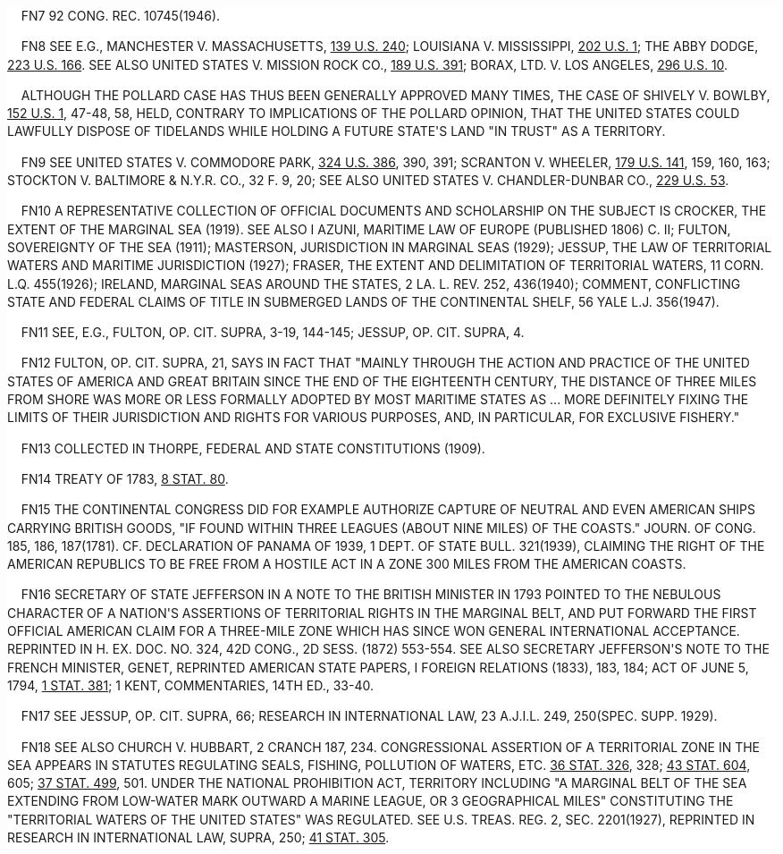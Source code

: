     FN7  92 CONG. REC. 10745(1946).

    FN8  SEE E.G., MANCHESTER V. MASSACHUSETTS, [139 U.S. 240][/us/courts/scotus/usReporter/139/240]; LOUISIANA V. MISSISSIPPI, [202 U.S. 1][/us/courts/scotus/usReporter/202/1]; THE ABBY DODGE, [223 U.S. 166][/us/courts/scotus/usReporter/223/166].  SEE ALSO UNITED STATES V. MISSION ROCK CO., [189 U.S. 391][/us/courts/scotus/usReporter/189/391]; BORAX, LTD. V. LOS ANGELES, [296 U.S. 10][/us/courts/scotus/usReporter/296/10].

    ALTHOUGH THE POLLARD CASE HAS THUS BEEN GENERALLY APPROVED MANY TIMES, THE CASE OF SHIVELY V. BOWLBY, [152 U.S. 1][/us/courts/scotus/usReporter/152/1], 47-48, 58, HELD, CONTRARY TO IMPLICATIONS OF THE POLLARD OPINION, THAT THE UNITED STATES COULD LAWFULLY DISPOSE OF TIDELANDS WHILE HOLDING A FUTURE STATE'S LAND "IN TRUST" AS A TERRITORY.

    FN9  SEE UNITED STATES V. COMMODORE PARK, [324 U.S. 386][/us/courts/scotus/usReporter/324/386], 390, 391; SCRANTON V. WHEELER, [179 U.S. 141][/us/courts/scotus/usReporter/179/141], 159, 160, 163; STOCKTON V. BALTIMORE & N.Y.R. CO., 32 F. 9, 20; SEE ALSO UNITED STATES V. CHANDLER-DUNBAR CO., [229 U.S. 53][/us/courts/scotus/usReporter/229/53].

    FN10  A REPRESENTATIVE COLLECTION OF OFFICIAL DOCUMENTS AND SCHOLARSHIP ON THE SUBJECT IS CROCKER, THE EXTENT OF THE MARGINAL SEA (1919).  SEE ALSO I AZUNI, MARITIME LAW OF EUROPE (PUBLISHED 1806) C. II; FULTON, SOVEREIGNTY OF THE SEA (1911); MASTERSON, JURISDICTION IN MARGINAL SEAS (1929); JESSUP, THE LAW OF TERRITORIAL WATERS AND MARITIME JURISDICTION (1927); FRASER, THE EXTENT AND DELIMITATION OF TERRITORIAL WATERS, 11 CORN.  L.Q. 455(1926); IRELAND, MARGINAL SEAS AROUND THE STATES, 2 LA. L. REV. 252, 436(1940); COMMENT, CONFLICTING STATE AND FEDERAL CLAIMS OF TITLE IN SUBMERGED LANDS OF THE CONTINENTAL SHELF, 56 YALE L.J. 356(1947).

    FN11  SEE, E.G., FULTON, OP. CIT. SUPRA, 3-19, 144-145; JESSUP, OP. CIT. SUPRA, 4.

    FN12  FULTON, OP. CIT. SUPRA, 21, SAYS IN FACT THAT "MAINLY THROUGH THE ACTION AND PRACTICE OF THE UNITED STATES OF AMERICA AND GREAT BRITAIN SINCE THE END OF THE EIGHTEENTH CENTURY, THE DISTANCE OF THREE MILES FROM SHORE WAS MORE OR LESS FORMALLY ADOPTED BY MOST MARITIME STATES AS ...  MORE DEFINITELY FIXING THE LIMITS OF THEIR JURISDICTION AND RIGHTS FOR VARIOUS PURPOSES, AND, IN PARTICULAR, FOR EXCLUSIVE FISHERY."

    FN13  COLLECTED IN THORPE, FEDERAL AND STATE CONSTITUTIONS (1909).

    FN14  TREATY OF 1783, [8 STAT. 80][/us/stat/8/80].

    FN15  THE CONTINENTAL CONGRESS DID FOR EXAMPLE AUTHORIZE CAPTURE OF NEUTRAL AND EVEN AMERICAN SHIPS CARRYING BRITISH GOODS, "IF FOUND WITHIN THREE LEAGUES (ABOUT NINE MILES) OF THE COASTS."  JOURN.  OF CONG. 185, 186, 187(1781).  CF. DECLARATION OF PANAMA OF 1939, 1 DEPT. OF STATE BULL.  321(1939), CLAIMING THE RIGHT OF THE AMERICAN REPUBLICS TO BE FREE FROM A HOSTILE ACT IN A ZONE 300 MILES FROM THE AMERICAN COASTS.

    FN16  SECRETARY OF STATE JEFFERSON IN A NOTE TO THE BRITISH MINISTER IN 1793 POINTED TO THE NEBULOUS CHARACTER OF A NATION'S ASSERTIONS OF TERRITORIAL RIGHTS IN THE MARGINAL BELT, AND PUT FORWARD THE FIRST OFFICIAL AMERICAN CLAIM FOR A THREE-MILE ZONE WHICH HAS SINCE WON GENERAL INTERNATIONAL ACCEPTANCE.  REPRINTED IN H. EX. DOC. NO. 324, 42D CONG., 2D SESS. (1872) 553-554.  SEE ALSO SECRETARY JEFFERSON'S NOTE TO THE FRENCH MINISTER, GENET, REPRINTED AMERICAN STATE PAPERS, I FOREIGN RELATIONS (1833), 183, 184; ACT OF JUNE 5, 1794, [1 STAT. 381][/us/stat/1/381]; 1 KENT, COMMENTARIES, 14TH ED., 33-40.

    FN17  SEE JESSUP, OP. CIT. SUPRA, 66; RESEARCH IN INTERNATIONAL LAW, 23 A.J.I.L. 249, 250(SPEC.  SUPP.  1929).

    FN18  SEE ALSO CHURCH V. HUBBART, 2 CRANCH 187, 234.  CONGRESSIONAL ASSERTION OF A TERRITORIAL ZONE IN THE SEA APPEARS IN STATUTES REGULATING SEALS, FISHING, POLLUTION OF WATERS, ETC.  [36 STAT. 326][/us/stat/36/326], 328; [43 STAT. 604][/us/stat/43/604], 605; [37 STAT. 499][/us/stat/37/499], 501.  UNDER THE NATIONAL PROHIBITION ACT, TERRITORY INCLUDING "A MARGINAL BELT OF THE SEA EXTENDING FROM LOW-WATER MARK OUTWARD A MARINE LEAGUE, OR 3 GEOGRAPHICAL MILES" CONSTITUTING THE "TERRITORIAL WATERS OF THE UNITED STATES" WAS REGULATED.  SEE U.S. TREAS. REG. 2, SEC. 2201(1927), REPRINTED IN RESEARCH IN INTERNATIONAL LAW, SUPRA, 250; [41 STAT. 305][/us/stat/41/305].


[/us/courts/scotus/usReporter/332/19]: https://publicdocs.github.io/go/links?ns=uslm-x&ref=%2Fus%2Fcourts%2Fscotus%2FusReporter%2F332%2F19
[/us/courts/scotus/usReporter/139/240]: https://publicdocs.github.io/go/links?ns=uslm-x&ref=%2Fus%2Fcourts%2Fscotus%2FusReporter%2F139%2F240
[/us/courts/scotus/usReporter/202/1]: https://publicdocs.github.io/go/links?ns=uslm-x&ref=%2Fus%2Fcourts%2Fscotus%2FusReporter%2F202%2F1
[/us/courts/scotus/usReporter/223/166]: https://publicdocs.github.io/go/links?ns=uslm-x&ref=%2Fus%2Fcourts%2Fscotus%2FusReporter%2F223%2F166
[/us/courts/scotus/usReporter/295/463]: https://publicdocs.github.io/go/links?ns=uslm-x&ref=%2Fus%2Fcourts%2Fscotus%2FusReporter%2F295%2F463
[/us/courts/scotus/usReporter/143/621]: https://publicdocs.github.io/go/links?ns=uslm-x&ref=%2Fus%2Fcourts%2Fscotus%2FusReporter%2F143%2F621
[/us/courts/scotus/usReporter/270/181]: https://publicdocs.github.io/go/links?ns=uslm-x&ref=%2Fus%2Fcourts%2Fscotus%2FusReporter%2F270%2F181
[/us/courts/scotus/usReporter/325/589]: https://publicdocs.github.io/go/links?ns=uslm-x&ref=%2Fus%2Fcourts%2Fscotus%2FusReporter%2F325%2F589
[/us/courts/scotus/usReporter/291/361]: https://publicdocs.github.io/go/links?ns=uslm-x&ref=%2Fus%2Fcourts%2Fscotus%2FusReporter%2F291%2F361
[/us/courts/scotus/usReporter/295/694]: https://publicdocs.github.io/go/links?ns=uslm-x&ref=%2Fus%2Fcourts%2Fscotus%2FusReporter%2F295%2F694
[/us/courts/scotus/usReporter/296/10]: https://publicdocs.github.io/go/links?ns=uslm-x&ref=%2Fus%2Fcourts%2Fscotus%2FusReporter%2F296%2F10
[/us/courts/scotus/usReporter/256/70]: https://publicdocs.github.io/go/links?ns=uslm-x&ref=%2Fus%2Fcourts%2Fscotus%2FusReporter%2F256%2F70
[/us/courts/scotus/usReporter/258/574]: https://publicdocs.github.io/go/links?ns=uslm-x&ref=%2Fus%2Fcourts%2Fscotus%2FusReporter%2F258%2F574
[/us/courts/scotus/usReporter/256/602]: https://publicdocs.github.io/go/links?ns=uslm-x&ref=%2Fus%2Fcourts%2Fscotus%2FusReporter%2F256%2F602
[/us/courts/scotus/usReporter/260/606]: https://publicdocs.github.io/go/links?ns=uslm-x&ref=%2Fus%2Fcourts%2Fscotus%2FusReporter%2F260%2F606
[/us/courts/scotus/usReporter/261/340]: https://publicdocs.github.io/go/links?ns=uslm-x&ref=%2Fus%2Fcourts%2Fscotus%2FusReporter%2F261%2F340
[/us/courts/scotus/usReporter/310/16]: https://publicdocs.github.io/go/links?ns=uslm-x&ref=%2Fus%2Fcourts%2Fscotus%2FusReporter%2F310%2F16
[/us/courts/scotus/usReporter/143/472]: https://publicdocs.github.io/go/links?ns=uslm-x&ref=%2Fus%2Fcourts%2Fscotus%2FusReporter%2F143%2F472
[/us/courts/scotus/usReporter/270/181]: https://publicdocs.github.io/go/links?ns=uslm-x&ref=%2Fus%2Fcourts%2Fscotus%2FusReporter%2F270%2F181
[/us/stat/9/452]: https://publicdocs.github.io/go/links?ns=uslm&ref=%2Fus%2Fstat%2F9%2F452
[/us/courts/scotus/usReporter/295/1]: https://publicdocs.github.io/go/links?ns=uslm-x&ref=%2Fus%2Fcourts%2Fscotus%2FusReporter%2F295%2F1
[/us/courts/scotus/usReporter/299/304]: https://publicdocs.github.io/go/links?ns=uslm-x&ref=%2Fus%2Fcourts%2Fscotus%2FusReporter%2F299%2F304
[/us/courts/scotus/usReporter/262/100]: https://publicdocs.github.io/go/links?ns=uslm-x&ref=%2Fus%2Fcourts%2Fscotus%2FusReporter%2F262%2F100
[/us/courts/scotus/usReporter/137/202]: https://publicdocs.github.io/go/links?ns=uslm-x&ref=%2Fus%2Fcourts%2Fscotus%2FusReporter%2F137%2F202
[/us/courts/scotus/usReporter/143/472]: https://publicdocs.github.io/go/links?ns=uslm-x&ref=%2Fus%2Fcourts%2Fscotus%2FusReporter%2F143%2F472
[/us/courts/scotus/usReporter/137/202]: https://publicdocs.github.io/go/links?ns=uslm-x&ref=%2Fus%2Fcourts%2Fscotus%2FusReporter%2F137%2F202
[/us/courts/scotus/usReporter/143/472]: https://publicdocs.github.io/go/links?ns=uslm-x&ref=%2Fus%2Fcourts%2Fscotus%2FusReporter%2F143%2F472
[/us/courts/scotus/usReporter/312/52]: https://publicdocs.github.io/go/links?ns=uslm-x&ref=%2Fus%2Fcourts%2Fscotus%2FusReporter%2F312%2F52
[/us/courts/scotus/usReporter/301/324]: https://publicdocs.github.io/go/links?ns=uslm-x&ref=%2Fus%2Fcourts%2Fscotus%2FusReporter%2F301%2F324
[/us/courts/scotus/usReporter/92/275]: https://publicdocs.github.io/go/links?ns=uslm-x&ref=%2Fus%2Fcourts%2Fscotus%2FusReporter%2F92%2F275
[/us/courts/scotus/usReporter/299/304]: https://publicdocs.github.io/go/links?ns=uslm-x&ref=%2Fus%2Fcourts%2Fscotus%2FusReporter%2F299%2F304
[/us/courts/scotus/usReporter/328/256]: https://publicdocs.github.io/go/links?ns=uslm-x&ref=%2Fus%2Fcourts%2Fscotus%2FusReporter%2F328%2F256
[/us/courts/scotus/usReporter/139/240]: https://publicdocs.github.io/go/links?ns=uslm-x&ref=%2Fus%2Fcourts%2Fscotus%2FusReporter%2F139%2F240
[/us/courts/scotus/usReporter/202/1]: https://publicdocs.github.io/go/links?ns=uslm-x&ref=%2Fus%2Fcourts%2Fscotus%2FusReporter%2F202%2F1
[/us/courts/scotus/usReporter/223/166]: https://publicdocs.github.io/go/links?ns=uslm-x&ref=%2Fus%2Fcourts%2Fscotus%2FusReporter%2F223%2F166
[/us/stat/34/313]: https://publicdocs.github.io/go/links?ns=uslm&ref=%2Fus%2Fstat%2F34%2F313
[/us/courts/scotus/usReporter/313/69]: https://publicdocs.github.io/go/links?ns=uslm-x&ref=%2Fus%2Fcourts%2Fscotus%2FusReporter%2F313%2F69
[/us/courts/scotus/usReporter/162/1]: https://publicdocs.github.io/go/links?ns=uslm-x&ref=%2Fus%2Fcourts%2Fscotus%2FusReporter%2F162%2F1
[/us/courts/scotus/usReporter/245/24]: https://publicdocs.github.io/go/links?ns=uslm-x&ref=%2Fus%2Fcourts%2Fscotus%2FusReporter%2F245%2F24
[/us/courts/scotus/usReporter/189/391]: https://publicdocs.github.io/go/links?ns=uslm-x&ref=%2Fus%2Fcourts%2Fscotus%2FusReporter%2F189%2F391
[/us/courts/scotus/usReporter/125/273]: https://publicdocs.github.io/go/links?ns=uslm-x&ref=%2Fus%2Fcourts%2Fscotus%2FusReporter%2F125%2F273
[/us/courts/scotus/usReporter/257/147]: https://publicdocs.github.io/go/links?ns=uslm-x&ref=%2Fus%2Fcourts%2Fscotus%2FusReporter%2F257%2F147
[/us/courts/scotus/usReporter/266/405]: https://publicdocs.github.io/go/links?ns=uslm-x&ref=%2Fus%2Fcourts%2Fscotus%2FusReporter%2F266%2F405
[/us/courts/scotus/usReporter/158/564]: https://publicdocs.github.io/go/links?ns=uslm-x&ref=%2Fus%2Fcourts%2Fscotus%2FusReporter%2F158%2F564
[/us/courts/scotus/usReporter/295/1]: https://publicdocs.github.io/go/links?ns=uslm-x&ref=%2Fus%2Fcourts%2Fscotus%2FusReporter%2F295%2F1
[/us/courts/scotus/usReporter/323/669]: https://publicdocs.github.io/go/links?ns=uslm-x&ref=%2Fus%2Fcourts%2Fscotus%2FusReporter%2F323%2F669
[/us/courts/scotus/usReporter/329/670]: https://publicdocs.github.io/go/links?ns=uslm-x&ref=%2Fus%2Fcourts%2Fscotus%2FusReporter%2F329%2F670
[/us/courts/scotus/usReporter/139/240]: https://publicdocs.github.io/go/links?ns=uslm-x&ref=%2Fus%2Fcourts%2Fscotus%2FusReporter%2F139%2F240
[/us/courts/scotus/usReporter/202/1]: https://publicdocs.github.io/go/links?ns=uslm-x&ref=%2Fus%2Fcourts%2Fscotus%2FusReporter%2F202%2F1
[/us/courts/scotus/usReporter/223/166]: https://publicdocs.github.io/go/links?ns=uslm-x&ref=%2Fus%2Fcourts%2Fscotus%2FusReporter%2F223%2F166
[/us/courts/scotus/usReporter/189/391]: https://publicdocs.github.io/go/links?ns=uslm-x&ref=%2Fus%2Fcourts%2Fscotus%2FusReporter%2F189%2F391
[/us/courts/scotus/usReporter/296/10]: https://publicdocs.github.io/go/links?ns=uslm-x&ref=%2Fus%2Fcourts%2Fscotus%2FusReporter%2F296%2F10
[/us/courts/scotus/usReporter/152/1]: https://publicdocs.github.io/go/links?ns=uslm-x&ref=%2Fus%2Fcourts%2Fscotus%2FusReporter%2F152%2F1
[/us/courts/scotus/usReporter/324/386]: https://publicdocs.github.io/go/links?ns=uslm-x&ref=%2Fus%2Fcourts%2Fscotus%2FusReporter%2F324%2F386
[/us/courts/scotus/usReporter/179/141]: https://publicdocs.github.io/go/links?ns=uslm-x&ref=%2Fus%2Fcourts%2Fscotus%2FusReporter%2F179%2F141
[/us/courts/scotus/usReporter/229/53]: https://publicdocs.github.io/go/links?ns=uslm-x&ref=%2Fus%2Fcourts%2Fscotus%2FusReporter%2F229%2F53
[/us/stat/8/80]: https://publicdocs.github.io/go/links?ns=uslm&ref=%2Fus%2Fstat%2F8%2F80
[/us/stat/1/381]: https://publicdocs.github.io/go/links?ns=uslm&ref=%2Fus%2Fstat%2F1%2F381
[/us/stat/36/326]: https://publicdocs.github.io/go/links?ns=uslm&ref=%2Fus%2Fstat%2F36%2F326
[/us/stat/43/604]: https://publicdocs.github.io/go/links?ns=uslm&ref=%2Fus%2Fstat%2F43%2F604
[/us/stat/37/499]: https://publicdocs.github.io/go/links?ns=uslm&ref=%2Fus%2Fstat%2F37%2F499
[/us/stat/41/305]: https://publicdocs.github.io/go/links?ns=uslm&ref=%2Fus%2Fstat%2F41%2F305
[/us/stat/43/1761]: https://publicdocs.github.io/go/links?ns=uslm&ref=%2Fus%2Fstat%2F43%2F1761
[/us/courts/scotus/usReporter/102/541]: https://publicdocs.github.io/go/links?ns=uslm-x&ref=%2Fus%2Fcourts%2Fscotus%2FusReporter%2F102%2F541
[/us/courts/scotus/usReporter/243/389]: https://publicdocs.github.io/go/links?ns=uslm-x&ref=%2Fus%2Fcourts%2Fscotus%2FusReporter%2F243%2F389
[/us/courts/scotus/usReporter/223/166]: https://publicdocs.github.io/go/links?ns=uslm-x&ref=%2Fus%2Fcourts%2Fscotus%2FusReporter%2F223%2F166
[/us/courts/scotus/usReporter/313/69]: https://publicdocs.github.io/go/links?ns=uslm-x&ref=%2Fus%2Fcourts%2Fscotus%2FusReporter%2F313%2F69
[/us/courts/scotus/usReporter/310/16]: https://publicdocs.github.io/go/links?ns=uslm-x&ref=%2Fus%2Fcourts%2Fscotus%2FusReporter%2F310%2F16
[/us/courts/scotus/usReporter/284/534]: https://publicdocs.github.io/go/links?ns=uslm-x&ref=%2Fus%2Fcourts%2Fscotus%2FusReporter%2F284%2F534
[/us/courts/scotus/usReporter/245/24]: https://publicdocs.github.io/go/links?ns=uslm-x&ref=%2Fus%2Fcourts%2Fscotus%2FusReporter%2F245%2F24
[/us/courts/scotus/usReporter/243/389]: https://publicdocs.github.io/go/links?ns=uslm-x&ref=%2Fus%2Fcourts%2Fscotus%2FusReporter%2F243%2F389
[/us/stat/9/452]: https://publicdocs.github.io/go/links?ns=uslm&ref=%2Fus%2Fstat%2F9%2F452
[/us/courts/scotus/usReporter/94/324]: https://publicdocs.github.io/go/links?ns=uslm-x&ref=%2Fus%2Fcourts%2Fscotus%2FusReporter%2F94%2F324
[/us/courts/scotus/usReporter/152/1]: https://publicdocs.github.io/go/links?ns=uslm-x&ref=%2Fus%2Fcourts%2Fscotus%2FusReporter%2F152%2F1
[/us/courts/scotus/usReporter/153/273]: https://publicdocs.github.io/go/links?ns=uslm-x&ref=%2Fus%2Fcourts%2Fscotus%2FusReporter%2F153%2F273
[/us/courts/scotus/usReporter/296/10]: https://publicdocs.github.io/go/links?ns=uslm-x&ref=%2Fus%2Fcourts%2Fscotus%2FusReporter%2F296%2F10
[/us/courts/scotus/usReporter/202/1]: https://publicdocs.github.io/go/links?ns=uslm-x&ref=%2Fus%2Fcourts%2Fscotus%2FusReporter%2F202%2F1
[/us/courts/scotus/usReporter/223/166]: https://publicdocs.github.io/go/links?ns=uslm-x&ref=%2Fus%2Fcourts%2Fscotus%2FusReporter%2F223%2F166
[/us/courts/scotus/usReporter/291/361]: https://publicdocs.github.io/go/links?ns=uslm-x&ref=%2Fus%2Fcourts%2Fscotus%2FusReporter%2F291%2F361
[/us/courts/scotus/usReporter/295/694]: https://publicdocs.github.io/go/links?ns=uslm-x&ref=%2Fus%2Fcourts%2Fscotus%2FusReporter%2F295%2F694
[/us/courts/scotus/usReporter/213/347]: https://publicdocs.github.io/go/links?ns=uslm-x&ref=%2Fus%2Fcourts%2Fscotus%2FusReporter%2F213%2F347
[/us/courts/scotus/usReporter/158/564]: https://publicdocs.github.io/go/links?ns=uslm-x&ref=%2Fus%2Fcourts%2Fscotus%2FusReporter%2F158%2F564
[/us/courts/scotus/usReporter/266/405]: https://publicdocs.github.io/go/links?ns=uslm-x&ref=%2Fus%2Fcourts%2Fscotus%2FusReporter%2F266%2F405
[/us/courts/scotus/usReporter/252/416]: https://publicdocs.github.io/go/links?ns=uslm-x&ref=%2Fus%2Fcourts%2Fscotus%2FusReporter%2F252%2F416
[/us/courts/scotus/usReporter/299/304]: https://publicdocs.github.io/go/links?ns=uslm-x&ref=%2Fus%2Fcourts%2Fscotus%2FusReporter%2F299%2F304
[/us/courts/scotus/usReporter/332/301]: https://publicdocs.github.io/go/links?ns=uslm-x&ref=%2Fus%2Fcourts%2Fscotus%2FusReporter%2F332%2F301